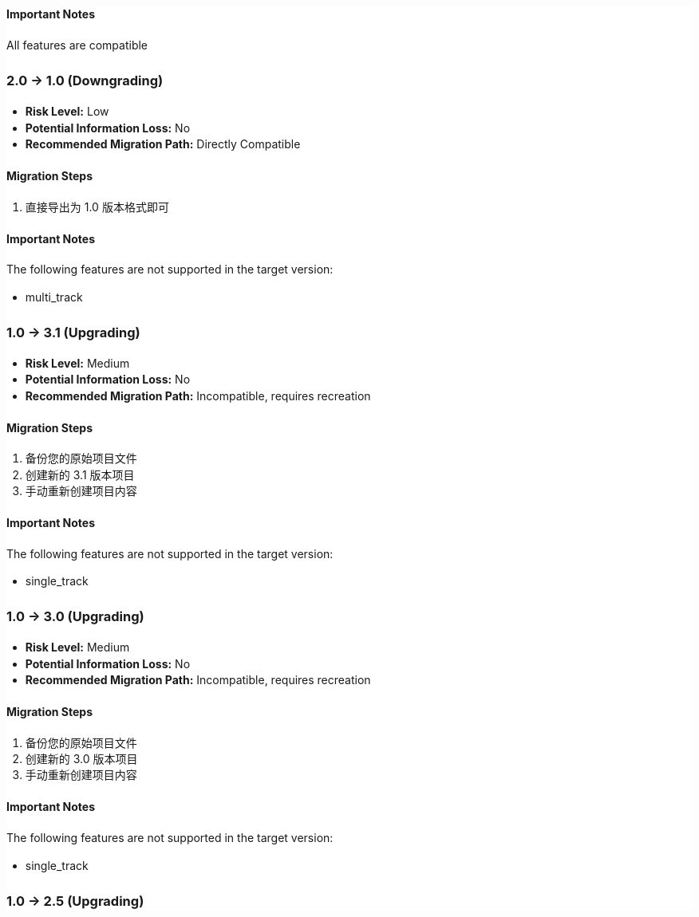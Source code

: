 #### Important Notes

All features are compatible

### 2.0 → 1.0 (Downgrading)

* **Risk Level:** Low
* **Potential Information Loss:** No
* **Recommended Migration Path:** Directly Compatible

#### Migration Steps

1. 直接导出为 1.0 版本格式即可

#### Important Notes

The following features are not supported in the target version:
- multi_track

### 1.0 → 3.1 (Upgrading)

* **Risk Level:** Medium
* **Potential Information Loss:** No
* **Recommended Migration Path:** Incompatible, requires recreation

#### Migration Steps

1. 备份您的原始项目文件
2. 创建新的 3.1 版本项目
3. 手动重新创建项目内容

#### Important Notes

The following features are not supported in the target version:
- single_track

### 1.0 → 3.0 (Upgrading)

* **Risk Level:** Medium
* **Potential Information Loss:** No
* **Recommended Migration Path:** Incompatible, requires recreation

#### Migration Steps

1. 备份您的原始项目文件
2. 创建新的 3.0 版本项目
3. 手动重新创建项目内容

#### Important Notes

The following features are not supported in the target version:
- single_track

### 1.0 → 2.5 (Upgrading)
